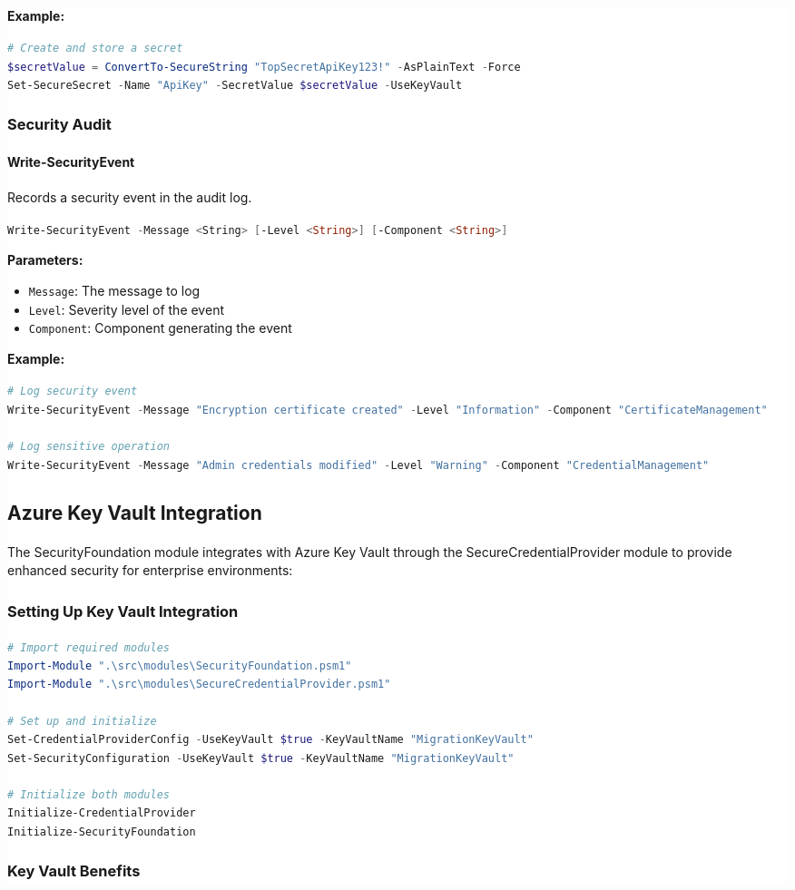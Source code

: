 **Example:**
```powershell
# Create and store a secret
$secretValue = ConvertTo-SecureString "TopSecretApiKey123!" -AsPlainText -Force
Set-SecureSecret -Name "ApiKey" -SecretValue $secretValue -UseKeyVault
```

### Security Audit

#### Write-SecurityEvent

Records a security event in the audit log.

```powershell
Write-SecurityEvent -Message <String> [-Level <String>] [-Component <String>]
```

**Parameters:**
- `Message`: The message to log
- `Level`: Severity level of the event
- `Component`: Component generating the event

**Example:**
```powershell
# Log security event
Write-SecurityEvent -Message "Encryption certificate created" -Level "Information" -Component "CertificateManagement"

# Log sensitive operation
Write-SecurityEvent -Message "Admin credentials modified" -Level "Warning" -Component "CredentialManagement"
```

## Azure Key Vault Integration

The SecurityFoundation module integrates with Azure Key Vault through the SecureCredentialProvider module to provide enhanced security for enterprise environments:

### Setting Up Key Vault Integration

```powershell
# Import required modules
Import-Module ".\src\modules\SecurityFoundation.psm1"
Import-Module ".\src\modules\SecureCredentialProvider.psm1"

# Set up and initialize
Set-CredentialProviderConfig -UseKeyVault $true -KeyVaultName "MigrationKeyVault"
Set-SecurityConfiguration -UseKeyVault $true -KeyVaultName "MigrationKeyVault"

# Initialize both modules
Initialize-CredentialProvider
Initialize-SecurityFoundation
```

### Key Vault Benefits
